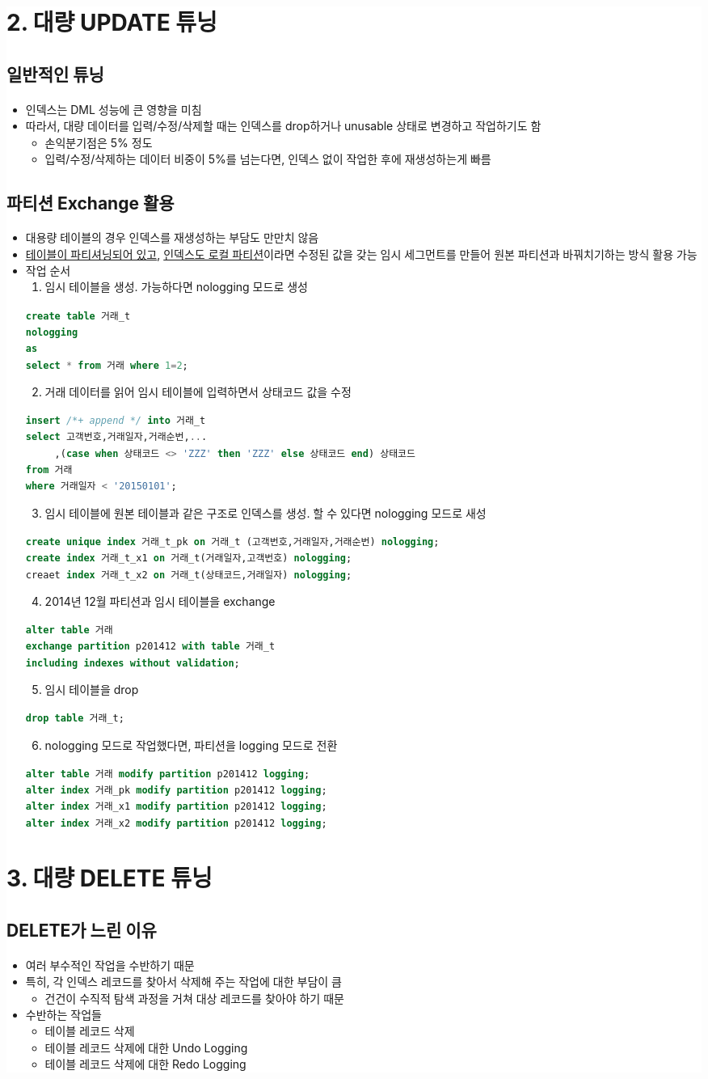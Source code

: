 # 2. 대량 UPDATE 튜닝
## 일반적인 튜닝
- 인덱스는 DML 성능에 큰 영향을 미침
- 따라서, 대량 데이터를 입력/수정/삭제할 때는 인덱스를 drop하거나 unusable 상태로 변경하고 작업하기도 함
	- 손익분기점은 5% 정도
    - 입력/수정/삭제하는 데이터 비중이 5%를 넘는다면, 인덱스 없이 작업한 후에 재생성하는게 빠름 

## 파티션 Exchange 활용
- 대용량 테이블의 경우 인덱스를 재생성하는 부담도 만만치 않음 
- <u>테이블이 파티셔닝되어 있고</u>, <u>인덱스도 로컬 파티션</u>이라면 
	수정된 값을 갖는 임시 세그먼트를 만들어 원본 파티션과 바꿔치기하는 방식 활용 가능 
- 작업 순서
	1. 임시 테이블을 생성. 가능하다면 nologging 모드로 생성
    ```sql
    create table 거래_t
    nologging
    as
    select * from 거래 where 1=2;
    ```
   2. 거래 데이터를 읽어 임시 테이블에 입력하면서 상태코드 값을 수정
   ```sql
   insert /*+ append */ into 거래_t
   select 고객번호,거래일자,거래순번,...
   		,(case when 상태코드 <> 'ZZZ' then 'ZZZ' else 상태코드 end) 상태코드
   from 거래
   where 거래일자 < '20150101';
   ```
   3. 임시 테이블에 원본 테이블과 같은 구조로 인덱스를 생성. 할 수 있다면 nologging 모드로 새성
   ```sql
   create unique index 거래_t_pk on 거래_t (고객번호,거래일자,거래순번) nologging;
   create index 거래_t_x1 on 거래_t(거래일자,고객번호) nologging;
   creaet index 거래_t_x2 on 거래_t(상태코드,거래일자) nologging;
   ```
   4. 2014년 12월 파티션과 임시 테이블을 exchange
   ```sql
   alter table 거래
   exchange partition p201412 with table 거래_t
   including indexes without validation;
   ```
   5. 임시 테이블을 drop
   ```sql
   drop table 거래_t;
   ```
   6. nologging 모드로 작업했다면, 파티션을 logging 모드로 전환
   ```sql
   alter table 거래 modify partition p201412 logging;
   alter index 거래_pk modify partition p201412 logging;
   alter index 거래_x1 modify partition p201412 logging;
   alter index 거래_x2 modify partition p201412 logging;
   ```
# 3. 대량 DELETE 튜닝
## DELETE가 느린 이유
 - 여러 부수적인 작업을 수반하기 때문
 - 특히, 각 인덱스 레코드를 찾아서 삭제해 주는 작업에 대한 부담이 큼 
 	- 건건이 수직적 탐색 과정을 거쳐 대상 레코드를 찾아야 하기 때문 
 - 수반하는 작업들
 	- 테이블 레코드 삭제
    - 테이블 레코드 삭제에 대한 Undo Logging
    - 테이블 레코드 삭제에 대한 Redo Logging